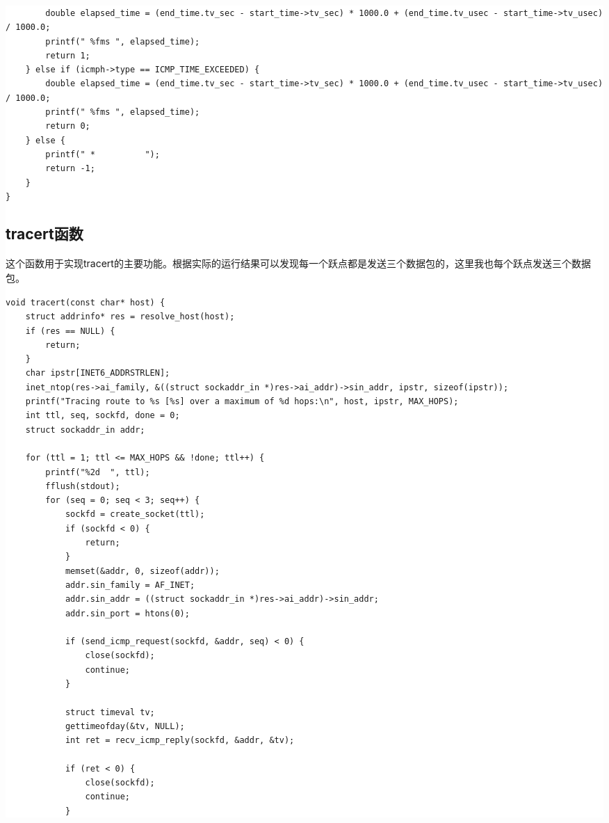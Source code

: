             double elapsed_time = (end_time.tv_sec - start_time->tv_sec) * 1000.0 + (end_time.tv_usec - start_time->tv_usec) / 1000.0;
            printf(" %fms ", elapsed_time);        
            return 1;
        } else if (icmph->type == ICMP_TIME_EXCEEDED) {
            double elapsed_time = (end_time.tv_sec - start_time->tv_sec) * 1000.0 + (end_time.tv_usec - start_time->tv_usec) / 1000.0;
            printf(" %fms ", elapsed_time);
            return 0;
        } else {
            printf(" *          ");
            return -1;
        }
    }

## tracert函数

这个函数用于实现tracert的主要功能。根据实际的运行结果可以发现每一个跃点都是发送三个数据包的，这里我也每个跃点发送三个数据包。

    void tracert(const char* host) {
        struct addrinfo* res = resolve_host(host);
        if (res == NULL) {
            return;
        }
        char ipstr[INET6_ADDRSTRLEN];
        inet_ntop(res->ai_family, &((struct sockaddr_in *)res->ai_addr)->sin_addr, ipstr, sizeof(ipstr));
        printf("Tracing route to %s [%s] over a maximum of %d hops:\n", host, ipstr, MAX_HOPS);
        int ttl, seq, sockfd, done = 0;
        struct sockaddr_in addr;

        for (ttl = 1; ttl <= MAX_HOPS && !done; ttl++) {
            printf("%2d  ", ttl);
            fflush(stdout);
            for (seq = 0; seq < 3; seq++) {
                sockfd = create_socket(ttl);
                if (sockfd < 0) {
                    return;
                }
                memset(&addr, 0, sizeof(addr));
                addr.sin_family = AF_INET;
                addr.sin_addr = ((struct sockaddr_in *)res->ai_addr)->sin_addr;
                addr.sin_port = htons(0);
        
                if (send_icmp_request(sockfd, &addr, seq) < 0) {
                    close(sockfd);
                    continue;
                }

                struct timeval tv;
                gettimeofday(&tv, NULL);
                int ret = recv_icmp_reply(sockfd, &addr, &tv);

                if (ret < 0) {
                    close(sockfd);
                    continue;
                }
